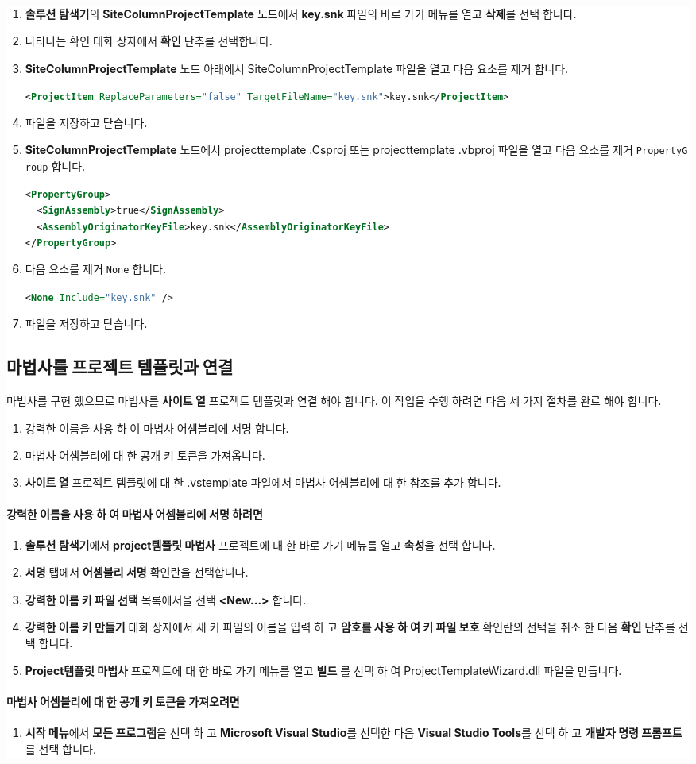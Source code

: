 1. **솔루션 탐색기**의 **SiteColumnProjectTemplate** 노드에서 **key.snk** 파일의 바로 가기 메뉴를 열고 **삭제**를 선택 합니다.

2. 나타나는 확인 대화 상자에서 **확인** 단추를 선택합니다.

3. **SiteColumnProjectTemplate** 노드 아래에서 SiteColumnProjectTemplate 파일을 열고 다음 요소를 제거 합니다.

    ```xml
    <ProjectItem ReplaceParameters="false" TargetFileName="key.snk">key.snk</ProjectItem>
    ```

4. 파일을 저장하고 닫습니다.

5. **SiteColumnProjectTemplate** 노드에서 projecttemplate .Csproj 또는 projecttemplate .vbproj 파일을 열고 다음 요소를 제거 `PropertyGroup` 합니다.

    ```xml
    <PropertyGroup>
      <SignAssembly>true</SignAssembly>
      <AssemblyOriginatorKeyFile>key.snk</AssemblyOriginatorKeyFile>
    </PropertyGroup>
    ```

6. 다음 요소를 제거 `None` 합니다.

    ```xml
    <None Include="key.snk" />
    ```

7. 파일을 저장하고 닫습니다.

## <a name="associating-the-wizard-with-the-project-template"></a>마법사를 프로젝트 템플릿과 연결
 마법사를 구현 했으므로 마법사를 **사이트 열** 프로젝트 템플릿과 연결 해야 합니다. 이 작업을 수행 하려면 다음 세 가지 절차를 완료 해야 합니다.

1. 강력한 이름을 사용 하 여 마법사 어셈블리에 서명 합니다.

2. 마법사 어셈블리에 대 한 공개 키 토큰을 가져옵니다.

3. **사이트 열** 프로젝트 템플릿에 대 한 .vstemplate 파일에서 마법사 어셈블리에 대 한 참조를 추가 합니다.

#### <a name="to-sign-the-wizard-assembly-with-a-strong-name"></a>강력한 이름을 사용 하 여 마법사 어셈블리에 서명 하려면

1. **솔루션 탐색기**에서 **project템플릿 마법사** 프로젝트에 대 한 바로 가기 메뉴를 열고 **속성**을 선택 합니다.

2. **서명** 탭에서 **어셈블리 서명** 확인란을 선택합니다.

3. **강력한 이름 키 파일 선택** 목록에서을 선택 **\<New...>** 합니다.

4. **강력한 이름 키 만들기** 대화 상자에서 새 키 파일의 이름을 입력 하 고 **암호를 사용 하 여 키 파일 보호** 확인란의 선택을 취소 한 다음 **확인** 단추를 선택 합니다.

5. **Project템플릿 마법사** 프로젝트에 대 한 바로 가기 메뉴를 열고 **빌드** 를 선택 하 여 ProjectTemplateWizard.dll 파일을 만듭니다.

#### <a name="to-get-the-public-key-token-for-the-wizard-assembly"></a>마법사 어셈블리에 대 한 공개 키 토큰을 가져오려면

1. **시작 메뉴**에서 **모든 프로그램**을 선택 하 고 **Microsoft Visual Studio**를 선택한 다음 **Visual Studio Tools**를 선택 하 고 **개발자 명령 프롬프트**를 선택 합니다.
